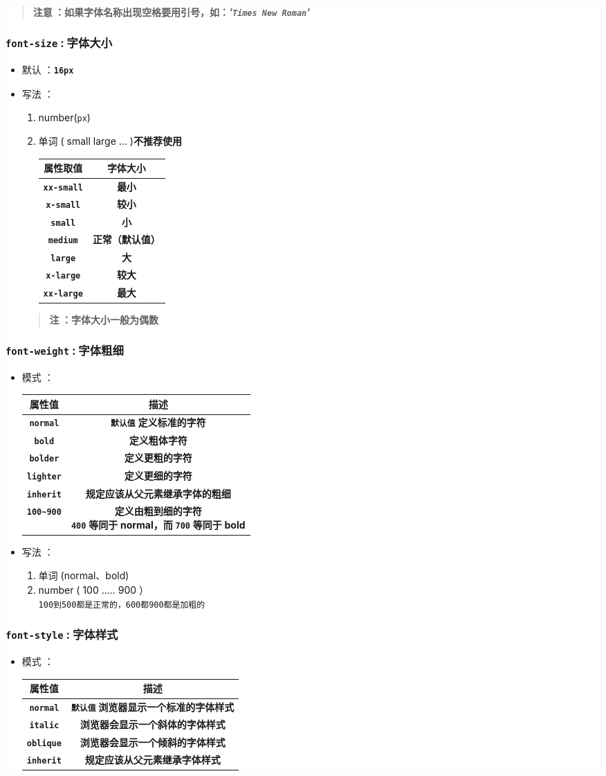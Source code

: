    > **注意 ：如果字体名称出现空格要用引号，如：*'`Times New Roman`'***

### **`font-size` : 字体大小**

- 默认 ：**`16px`**

- 写法 ：

  1. number(`px`)
  
  2. 单词 ( small large ... )**不推荐使用**
  
     |  **属性取值**  |    **字体大小**    |
     | :------------: | :----------------: |
     | **`xx-small`** |      **最小**      |
     | **`x-small`**  |      **较小**      |
     |  **`small`**   |       **小**       |
     |  **`medium`**  | **正常（默认值）** |
     |  **`large`**   |       **大**       |
     | **`x-large`**  |      **较大**      |
     | **`xx-large`** |      **最大**      |
  
  > **注 ：字体大小一般为偶数**

### **`font-weight` : 字体粗细**

- 模式 ：

  |  **属性值**   |                           **描述**                           |
  | :-----------: | :----------------------------------------------------------: |
  | **`normal`**  |                 **`默认值` 定义标准的字符**                  |
  |  **`bold`**   |                       **定义粗体字符**                       |
  | **`bolder`**  |                      **定义更粗的字符**                      |
  | **`lighter`** |                      **定义更细的字符**                      |
  | **`inherit`** |              **规定应该从父元素继承字体的粗细**              |
  | **`100~900`** | **定义由粗到细的字符<br>`400` 等同于 normal，而 `700` 等同于 bold** |

- 写法 ：

  1. 单词 (normal、bold) 
  2. number ( 100 ..... 900 ）<br>`100到500都是正常的，600都900都是加粗的` 

###  **`font-style` : 字体样式**

- 模式 ：

  |  **属性值**   |                 **描述**                  |
  | :-----------: | :---------------------------------------: |
  | **`normal`**  | **`默认值` 浏览器显示一个标准的字体样式** |
  | **`italic`**  |    **浏览器会显示一个斜体的字体样式**     |
  | **`oblique`** |    **浏览器会显示一个倾斜的字体样式**     |
  | **`inherit`** |     **规定应该从父元素继承字体样式**      |
